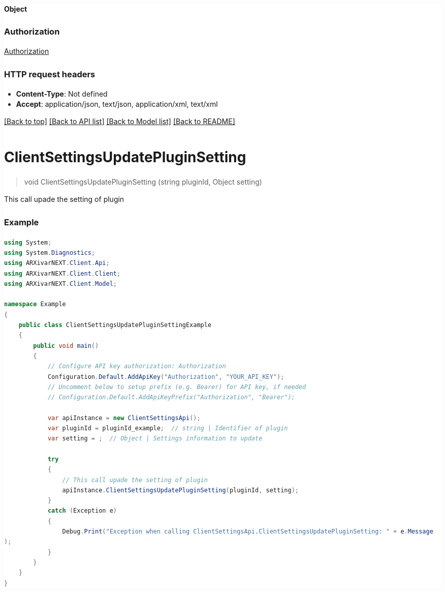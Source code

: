 **Object**

### Authorization

[Authorization](../README.md#Authorization)

### HTTP request headers

 - **Content-Type**: Not defined
 - **Accept**: application/json, text/json, application/xml, text/xml

[[Back to top]](#) [[Back to API list]](../README.md#documentation-for-api-endpoints) [[Back to Model list]](../README.md#documentation-for-models) [[Back to README]](../README.md)

<a name="clientsettingsupdatepluginsetting"></a>
# **ClientSettingsUpdatePluginSetting**
> void ClientSettingsUpdatePluginSetting (string pluginId, Object setting)

This call upade the setting of plugin

### Example
```csharp
using System;
using System.Diagnostics;
using ARXivarNEXT.Client.Api;
using ARXivarNEXT.Client.Client;
using ARXivarNEXT.Client.Model;

namespace Example
{
    public class ClientSettingsUpdatePluginSettingExample
    {
        public void main()
        {
            // Configure API key authorization: Authorization
            Configuration.Default.AddApiKey("Authorization", "YOUR_API_KEY");
            // Uncomment below to setup prefix (e.g. Bearer) for API key, if needed
            // Configuration.Default.AddApiKeyPrefix("Authorization", "Bearer");

            var apiInstance = new ClientSettingsApi();
            var pluginId = pluginId_example;  // string | Identifier of plugin
            var setting = ;  // Object | Settings information to update

            try
            {
                // This call upade the setting of plugin
                apiInstance.ClientSettingsUpdatePluginSetting(pluginId, setting);
            }
            catch (Exception e)
            {
                Debug.Print("Exception when calling ClientSettingsApi.ClientSettingsUpdatePluginSetting: " + e.Message );
            }
        }
    }
}
```
